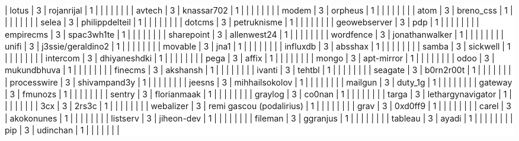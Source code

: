 | lotus                                       |     3 | rojanrijal                          |     1 |                  |       |          |       |         |       |
| avtech                                      |     3 | knassar702                          |     1 |                  |       |          |       |         |       |
| modem                                       |     3 | orpheus                             |     1 |                  |       |          |       |         |       |
| atom                                        |     3 | breno_css                           |     1 |                  |       |          |       |         |       |
| selea                                       |     3 | philippdelteil                      |     1 |                  |       |          |       |         |       |
| dotcms                                      |     3 | petruknisme                         |     1 |                  |       |          |       |         |       |
| geowebserver                                |     3 | pdp                                 |     1 |                  |       |          |       |         |       |
| empirecms                                   |     3 | spac3wh1te                          |     1 |                  |       |          |       |         |       |
| sharepoint                                  |     3 | allenwest24                         |     1 |                  |       |          |       |         |       |
| wordfence                                   |     3 | jonathanwalker                      |     1 |                  |       |          |       |         |       |
| unifi                                       |     3 | j3ssie/geraldino2                   |     1 |                  |       |          |       |         |       |
| movable                                     |     3 | jna1                                |     1 |                  |       |          |       |         |       |
| influxdb                                    |     3 | absshax                             |     1 |                  |       |          |       |         |       |
| samba                                       |     3 | sickwell                            |     1 |                  |       |          |       |         |       |
| intercom                                    |     3 | dhiyaneshdki                        |     1 |                  |       |          |       |         |       |
| pega                                        |     3 | affix                               |     1 |                  |       |          |       |         |       |
| mongo                                       |     3 | apt-mirror                          |     1 |                  |       |          |       |         |       |
| odoo                                        |     3 | mukundbhuva                         |     1 |                  |       |          |       |         |       |
| finecms                                     |     3 | akshansh                            |     1 |                  |       |          |       |         |       |
| ivanti                                      |     3 | tehtbl                              |     1 |                  |       |          |       |         |       |
| seagate                                     |     3 | b0rn2r00t                           |     1 |                  |       |          |       |         |       |
| processwire                                 |     3 | shivampand3y                        |     1 |                  |       |          |       |         |       |
| jeesns                                      |     3 | mihhailsokolov                      |     1 |                  |       |          |       |         |       |
| mailgun                                     |     3 | duty_1g                             |     1 |                  |       |          |       |         |       |
| gateway                                     |     3 | fmunozs                             |     1 |                  |       |          |       |         |       |
| sentry                                      |     3 | florianmaak                         |     1 |                  |       |          |       |         |       |
| graylog                                     |     3 | co0nan                              |     1 |                  |       |          |       |         |       |
| targa                                       |     3 | lethargynavigator                   |     1 |                  |       |          |       |         |       |
| 3cx                                         |     3 | 2rs3c                               |     1 |                  |       |          |       |         |       |
| webalizer                                   |     3 | remi gascou (podalirius)            |     1 |                  |       |          |       |         |       |
| grav                                        |     3 | 0xd0ff9                             |     1 |                  |       |          |       |         |       |
| carel                                       |     3 | akokonunes                          |     1 |                  |       |          |       |         |       |
| listserv                                    |     3 | jiheon-dev                          |     1 |                  |       |          |       |         |       |
| fileman                                     |     3 | ggranjus                            |     1 |                  |       |          |       |         |       |
| tableau                                     |     3 | ayadi                               |     1 |                  |       |          |       |         |       |
| pip                                         |     3 | udinchan                            |     1 |                  |       |          |       |         |       |